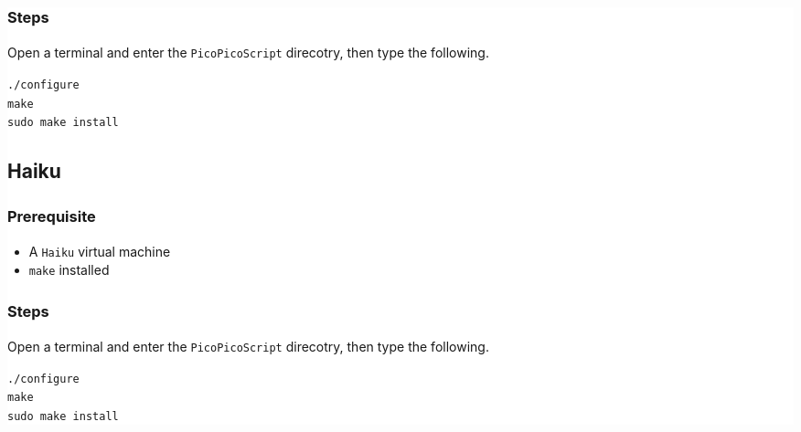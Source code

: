 ### Steps

Open a terminal and enter the `PicoPicoScript` direcotry, then type the following.

```
./configure
make
sudo make install
```

## Haiku

### Prerequisite

* A `Haiku` virtual machine
* `make` installed

### Steps

Open a terminal and enter the `PicoPicoScript` direcotry, then type the following.

```
./configure
make
sudo make install
```
